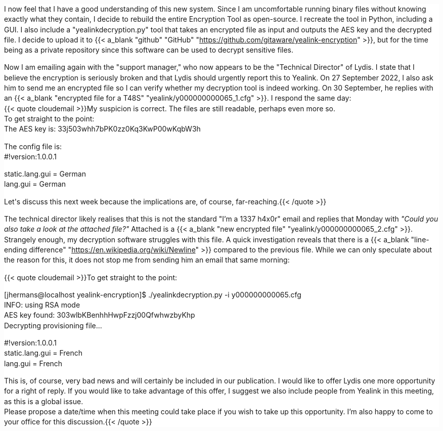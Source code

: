 I now feel that I have a good understanding of this new system. Since I am uncomfortable running binary 
files without knowing exactly what they contain, I decide to rebuild the entire Encryption Tool as 
open-source. I recreate the tool in Python, including a GUI. I also include a "yealinkdecryption.py" 
tool that takes an encrypted file as input and outputs the AES key and the decrypted file. I decide 
to upload it to {{< a_blank "github" "GitHub" "https://github.com/gitaware/yealink-encryption" >}}, 
but for the time being as a private repository since this software can be used to decrypt sensitive files.  

Now I am emailing again with the "support manager," who now appears to be the "Technical Director" of Lydis. 
I state that I believe the encryption is seriously broken and that Lydis should urgently report this to 
Yealink. On 27 September 2022, I also ask him to send me an encrypted file so I can verify whether 
my decryption tool is indeed working. On 30 September, he replies with an 
{{< a_blank "encrypted file for a T48S" "yealink/y000000000065_1.cfg" >}}. I respond the same day:  
{{< quote cloudemail >}}My suspicion is correct. The files are still readable, perhaps even more so.  
To get straight to the point:  
The AES key is: 33j503whh7bPK0zz0Kq3KwP00wKqbW3h  

The config file is:  
#!version:1.0.0.1  
  
static.lang.gui = German  
lang.gui = German  
  
Let's discuss this next week because the implications are, of course, far-reaching.{{< /quote >}}

The technical director likely realises that this is not the standard "I’m a 1337 h4x0r" email and 
replies that Monday with *"Could you also take a look at the attached file?"* Attached is 
a {{< a_blank "new encrypted file" "yealink/y000000000065_2.cfg" >}}. Strangely enough, my 
decryption software struggles with this file. A quick investigation reveals that there is 
a {{< a_blank "line-ending difference" "https://en.wikipedia.org/wiki/Newline" >}} compared 
to the previous file. While we can only speculate about the reason for this, it does not stop 
me from sending him an email that same morning:  

{{< quote cloudemail >}}To get straight to the point:  

[jhermans@localhost yealink-encryption]$ ./yealinkdecryption.py -i y000000000065.cfg  
INFO: using RSA mode  
AES key found: 303wlbKBenhhHwpFzzj00QfwhwzbyKhp  
Decrypting provisioning file...  
  
#!version:1.0.0.1  
static.lang.gui = French  
lang.gui = French  

This is, of course, very bad news and will certainly be included in our publication. I would 
like to offer Lydis one more opportunity for a right of reply. If you would like to take advantage 
of this offer, I suggest we also include people from Yealink in this meeting, as this is a global issue.  
Please propose a date/time when this meeting could take place if you wish to take up this opportunity. 
I’m also happy to come to your office for this discussion.{{< /quote >}}  
